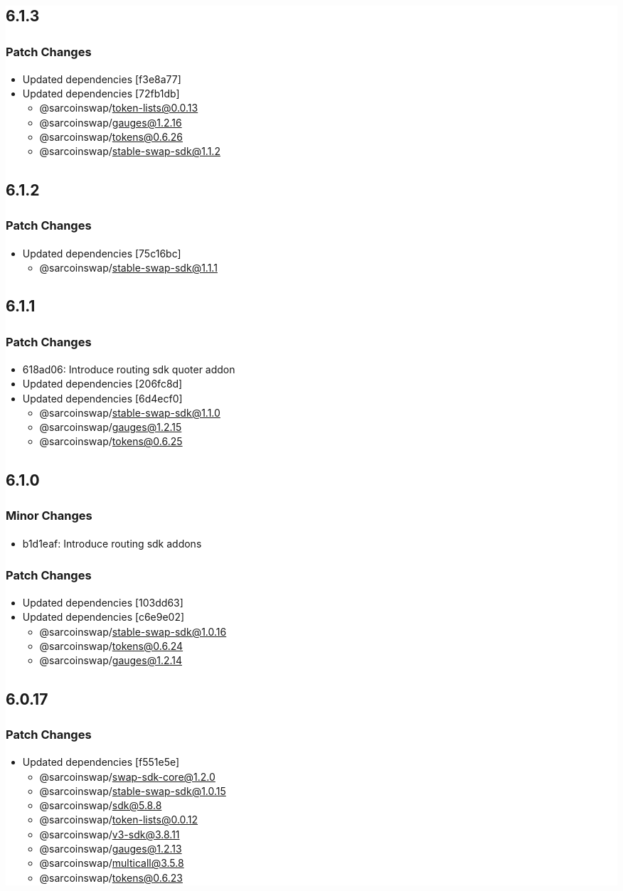 ## 6.1.3

### Patch Changes

- Updated dependencies [f3e8a77]
- Updated dependencies [72fb1db]
  - @sarcoinswap/token-lists@0.0.13
  - @sarcoinswap/gauges@1.2.16
  - @sarcoinswap/tokens@0.6.26
  - @sarcoinswap/stable-swap-sdk@1.1.2

## 6.1.2

### Patch Changes

- Updated dependencies [75c16bc]
  - @sarcoinswap/stable-swap-sdk@1.1.1

## 6.1.1

### Patch Changes

- 618ad06: Introduce routing sdk quoter addon
- Updated dependencies [206fc8d]
- Updated dependencies [6d4ecf0]
  - @sarcoinswap/stable-swap-sdk@1.1.0
  - @sarcoinswap/gauges@1.2.15
  - @sarcoinswap/tokens@0.6.25

## 6.1.0

### Minor Changes

- b1d1eaf: Introduce routing sdk addons

### Patch Changes

- Updated dependencies [103dd63]
- Updated dependencies [c6e9e02]
  - @sarcoinswap/stable-swap-sdk@1.0.16
  - @sarcoinswap/tokens@0.6.24
  - @sarcoinswap/gauges@1.2.14

## 6.0.17

### Patch Changes

- Updated dependencies [f551e5e]
  - @sarcoinswap/swap-sdk-core@1.2.0
  - @sarcoinswap/stable-swap-sdk@1.0.15
  - @sarcoinswap/sdk@5.8.8
  - @sarcoinswap/token-lists@0.0.12
  - @sarcoinswap/v3-sdk@3.8.11
  - @sarcoinswap/gauges@1.2.13
  - @sarcoinswap/multicall@3.5.8
  - @sarcoinswap/tokens@0.6.23
